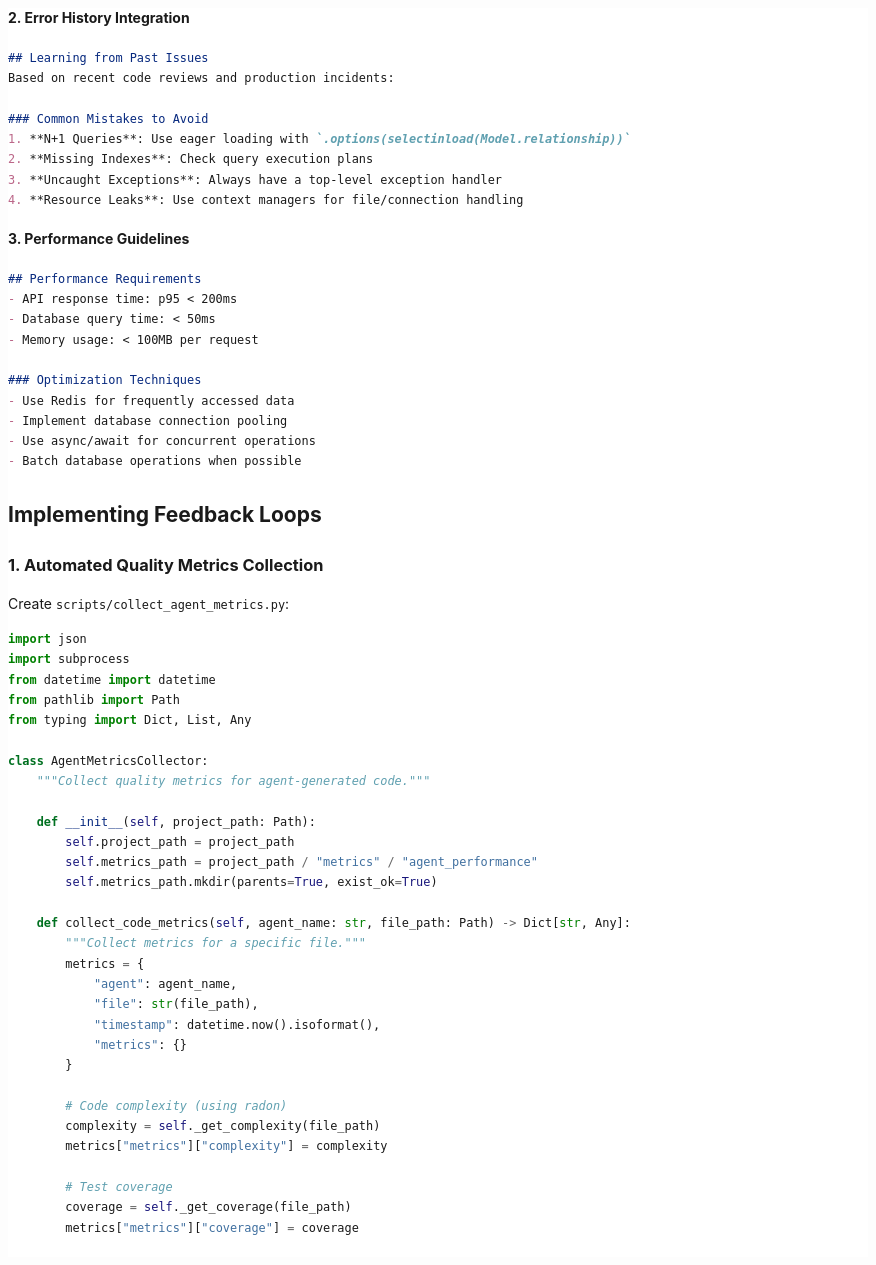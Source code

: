 #### 2. Error History Integration
```markdown
## Learning from Past Issues
Based on recent code reviews and production incidents:

### Common Mistakes to Avoid
1. **N+1 Queries**: Use eager loading with `.options(selectinload(Model.relationship))`
2. **Missing Indexes**: Check query execution plans
3. **Uncaught Exceptions**: Always have a top-level exception handler
4. **Resource Leaks**: Use context managers for file/connection handling
```

#### 3. Performance Guidelines
```markdown
## Performance Requirements
- API response time: p95 < 200ms
- Database query time: < 50ms
- Memory usage: < 100MB per request

### Optimization Techniques
- Use Redis for frequently accessed data
- Implement database connection pooling
- Use async/await for concurrent operations
- Batch database operations when possible
```

## Implementing Feedback Loops

### 1. Automated Quality Metrics Collection

Create `scripts/collect_agent_metrics.py`:

```python
import json
import subprocess
from datetime import datetime
from pathlib import Path
from typing import Dict, List, Any

class AgentMetricsCollector:
    """Collect quality metrics for agent-generated code."""
    
    def __init__(self, project_path: Path):
        self.project_path = project_path
        self.metrics_path = project_path / "metrics" / "agent_performance"
        self.metrics_path.mkdir(parents=True, exist_ok=True)
    
    def collect_code_metrics(self, agent_name: str, file_path: Path) -> Dict[str, Any]:
        """Collect metrics for a specific file."""
        metrics = {
            "agent": agent_name,
            "file": str(file_path),
            "timestamp": datetime.now().isoformat(),
            "metrics": {}
        }
        
        # Code complexity (using radon)
        complexity = self._get_complexity(file_path)
        metrics["metrics"]["complexity"] = complexity
        
        # Test coverage
        coverage = self._get_coverage(file_path)
        metrics["metrics"]["coverage"] = coverage
        
```
